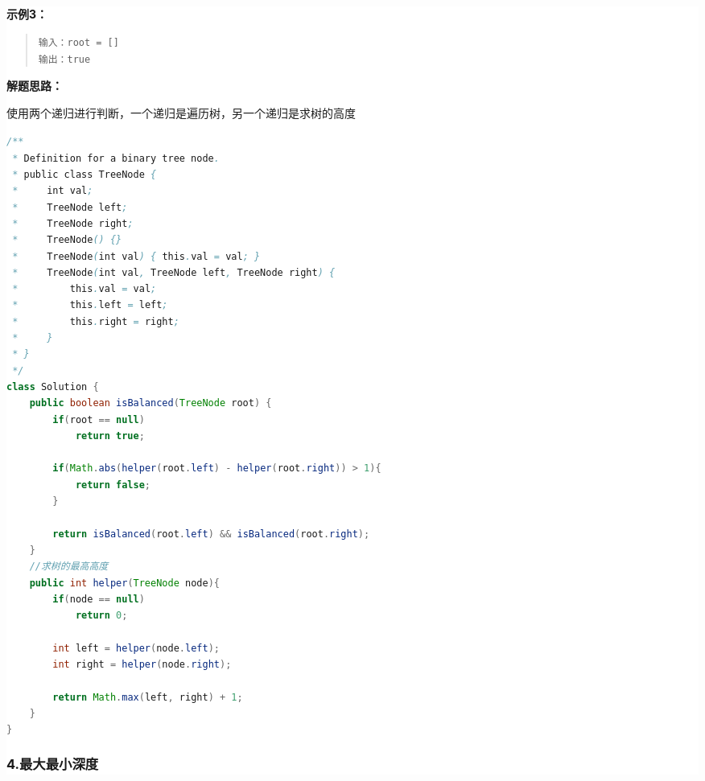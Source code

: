 **示例3：**

> ```
> 输入：root = []
> 输出：true
> ```



**解题思路：**

使用两个递归进行判断，一个递归是遍历树，另一个递归是求树的高度

```java
/**
 * Definition for a binary tree node.
 * public class TreeNode {
 *     int val;
 *     TreeNode left;
 *     TreeNode right;
 *     TreeNode() {}
 *     TreeNode(int val) { this.val = val; }
 *     TreeNode(int val, TreeNode left, TreeNode right) {
 *         this.val = val;
 *         this.left = left;
 *         this.right = right;
 *     }
 * }
 */
class Solution {
    public boolean isBalanced(TreeNode root) {
        if(root == null)
    		return true;

    	if(Math.abs(helper(root.left) - helper(root.right)) > 1){
    		return false;
    	}

    	return isBalanced(root.left) && isBalanced(root.right);
    }
	//求树的最高高度
    public int helper(TreeNode node){
    	if(node == null)
    		return 0;

    	int left = helper(node.left);
    	int right = helper(node.right);

    	return Math.max(left, right) + 1;
    }
}
```



### 4.最大最小深度

